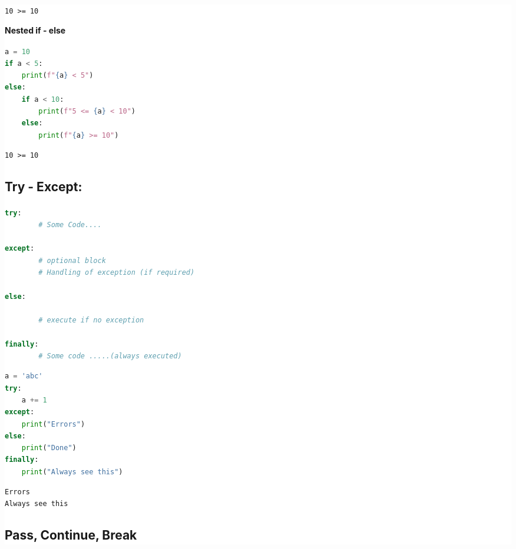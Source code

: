     10 >= 10


**Nested if - else**


```python
a = 10
if a < 5:
    print(f"{a} < 5")
else:
    if a < 10:
        print(f"5 <= {a} < 10")
    else:
        print(f"{a} >= 10")
```

    10 >= 10


<a name="try-except"></a>
## Try - Except:

```python
try:
        # Some Code.... 

except:
        # optional block
        # Handling of exception (if required)

else:
       
        # execute if no exception

finally:
        # Some code .....(always executed)
```


```python
a = 'abc'
try: 
    a += 1
except:
    print("Errors")
else:
    print("Done")
finally:
    print("Always see this")
```

    Errors
    Always see this


<a name="pass-continue-break"></a>
## Pass, Continue, Break
